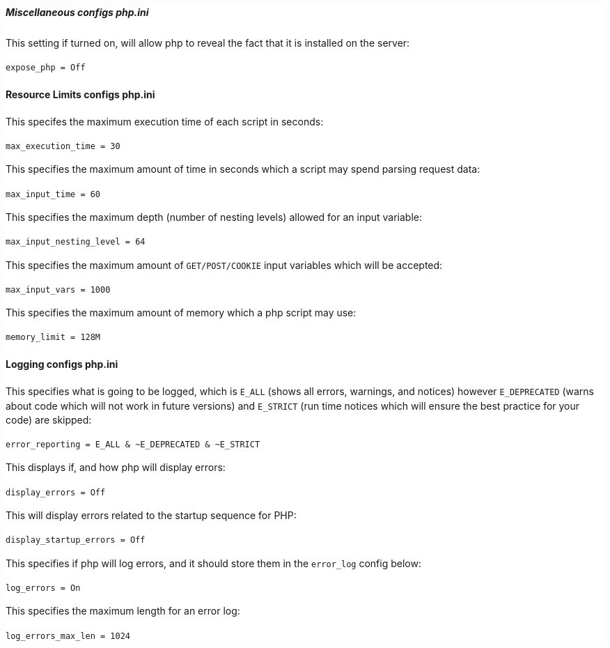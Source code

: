 ##### Miscellaneous configs php.ini

This setting if turned on, will allow php to reveal the fact that it is installed on the server:
```
expose_php = Off
```

#### Resource Limits configs php.ini

This specifes the maximum execution time of each script in seconds:
```
max_execution_time = 30
```

This specifies the maximum amount of time in seconds which a script may spend parsing request data:
```
max_input_time = 60
```

This specifies the maximum depth (number of nesting levels) allowed for an input variable:
```
max_input_nesting_level = 64
```

This specifies the maximum amount of `GET/POST/COOKIE` input variables which will be accepted:
```
max_input_vars = 1000
```

This specifies the maximum amount of memory which a php script may use:
```
memory_limit = 128M
```

#### Logging configs php.ini

This specifies what is going to be logged, which is `E_ALL` (shows all errors, warnings, and notices) however `E_DEPRECATED` (warns about code which will not work in future versions) and `E_STRICT` (run time notices which will ensure the best practice for your code) are skipped:
```
error_reporting = E_ALL & ~E_DEPRECATED & ~E_STRICT
```

This displays if, and how php will display errors:
```
display_errors = Off
```

This will display errors related to the startup sequence for PHP:
```
display_startup_errors = Off
```

This specifies if php will log errors, and it should store them in the `error_log` config below:
```
log_errors = On
```

This specifies the maximum length for an error log:
```
log_errors_max_len = 1024
```
